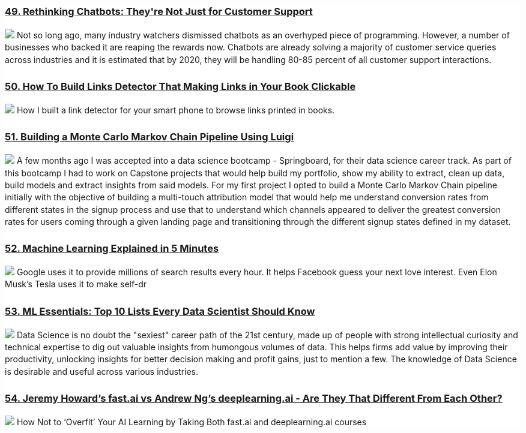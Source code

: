 ### [49. Rethinking Chatbots: They're Not Just for Customer Support](https://hackernoon.com/rethinking-chatbots-theyre-not-just-for-customer-support-qv3pq326j)
![](https://cdn.hackernoon.com/images/y520m325j.jpg)
Not so long ago, many industry watchers dismissed chatbots as an overhyped piece of programming. However, a number of businesses who backed it are reaping the rewards now. Chatbots are already solving a majority of customer service queries across industries and it is estimated that by 2020, they will be handling 80-85 percent of all customer support interactions.

### [50. How To Build Links Detector That Making Links in Your Book Clickable](https://hackernoon.com/how-to-build-links-detector-that-making-links-in-your-book-clickable-d11h31v2)
![](https://cdn.hackernoon.com/images/hkBZtu6tTdTc6vjV74oOnoegICk1-gg530zp.jpeg)
How I built a link detector for your smart phone to browse links printed in books.

### [51. Building a Monte Carlo Markov Chain Pipeline Using Luigi](https://hackernoon.com/building-a-monte-carlo-markov-chain-pipeline-using-luigi-jocf3223)
![](https://cdn.hackernoon.com/drafts/tl2j33294.png)
A few months ago I was accepted into a data science bootcamp - Springboard, for their data science career track. As part of this bootcamp I had to work on Capstone projects that would help build my portfolio, show my ability to extract, clean up data, build models and extract insights from said models. For my first project I opted to build a Monte Carlo Markov Chain pipeline initially with the objective of building a multi-touch attribution model that would help me understand conversion rates from different states in the signup process and use that to understand which channels appeared to deliver the greatest conversion rates for users coming through a given landing page and transitioning through the different signup states defined in my dataset. 

### [52. Machine Learning Explained in 5 Minutes](https://hackernoon.com/machine-learning-explained-in-5-minutes-8u1p37to)
![](https://cdn.hackernoon.com/images/mnx7OMtAGuQLqjeFQozI5CkUeBs1-efo38gc.jpeg)
Google uses it to provide millions of search results every hour. It helps Facebook guess your next love interest. Even Elon Musk’s Tesla uses it to make self-dr

### [53. ML Essentials: Top 10 Lists Every Data Scientist Should Know](https://hackernoon.com/ml-essentials-top-10-lists-every-data-scientist-should-know-10f3try)
![](https://firebasestorage.googleapis.com/v0/b/hackernoon-app.appspot.com/o/images%2FwMbJVdeGT1X6HWDd10iTNCjtlsF3-x4723tog.jpeg?alt=media&token=b2635cd6-355c-47d7-a704-fef1e38a5c9f)
Data Science is no doubt the "sexiest" career path of the 21st century, made up of people with strong intellectual curiosity and technical expertise to dig out valuable insights from humongous volumes of data. This helps firms add value by improving their productivity, unlocking insights for better decision making and profit gains, just to mention a few. The knowledge of Data Science is desirable and useful across various industries.

### [54. Jeremy Howard’s fast.ai vs Andrew Ng’s deeplearning.ai - Are They That Different From Each Other?](https://hackernoon.com/dddd-y73433j3)
![](https://cdn.hackernoon.com/drafts/dnoj33zg.png)
How Not to ‘Overfit’ Your AI Learning by Taking Both fast.ai and deeplearning.ai courses
